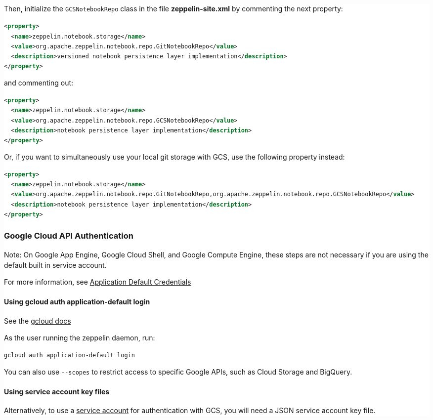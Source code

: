 Then, initialize the `GCSNotebookRepo` class in the file **zeppelin-site.xml** by commenting the next property:

```xml
<property>
  <name>zeppelin.notebook.storage</name>
  <value>org.apache.zeppelin.notebook.repo.GitNotebookRepo</value>
  <description>versioned notebook persistence layer implementation</description>
</property>
```

and commenting out:

```xml
<property>
  <name>zeppelin.notebook.storage</name>
  <value>org.apache.zeppelin.notebook.repo.GCSNotebookRepo</value>
  <description>notebook persistence layer implementation</description>
</property>
```

Or, if you want to simultaneously use your local git storage with GCS, use the following property instead:

```xml
<property>
  <name>zeppelin.notebook.storage</name>
  <value>org.apache.zeppelin.notebook.repo.GitNotebookRepo,org.apache.zeppelin.notebook.repo.GCSNotebookRepo</value>
  <description>notebook persistence layer implementation</description>
</property>
```

### Google Cloud API Authentication

Note: On Google App Engine, Google Cloud Shell, and Google Compute Engine, these
steps are not necessary if you are using the default built in service account.

For more information, see [Application Default Credentials](https://cloud.google.com/docs/authentication/production)

#### Using gcloud auth application-default login

See the [gcloud docs](https://cloud.google.com/sdk/gcloud/reference/auth/application-default/login)

As the user running the zeppelin daemon, run:

```bash
gcloud auth application-default login
```

You can also use `--scopes` to restrict access to specific Google APIs, such as
Cloud Storage and BigQuery.

#### Using service account key files

Alternatively, to use a [service account](https://cloud.google.com/compute/docs/access/service-accounts)
for authentication with GCS, you will need a JSON service account key file.
